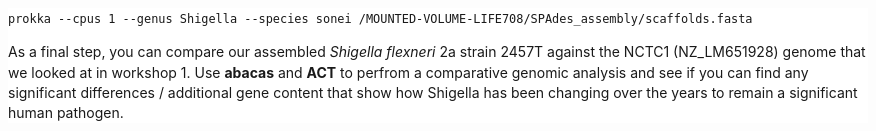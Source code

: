 ```
prokka --cpus 1 --genus Shigella --species sonei /MOUNTED-VOLUME-LIFE708/SPAdes_assembly/scaffolds.fasta
```

As a final step, you can compare our assembled *Shigella flexneri* 2a strain 2457T against the NCTC1 (NZ_LM651928) genome that we looked at in workshop 1. Use **abacas** and **ACT** to perfrom a comparative genomic analysis and see if you can find any significant differences / additional gene content that show how Shigella has been changing over the years to remain a significant human pathogen.
